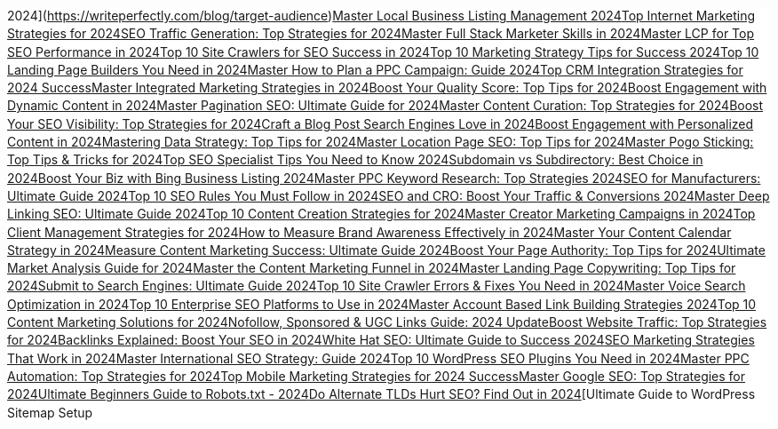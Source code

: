 2024](https://writeperfectly.com/blog/target-audience)[Master Local Business Listing Management 2024](https://writeperfectly.com/blog/local-business-listing-management)[Top Internet Marketing Strategies for 2024](https://writeperfectly.com/blog/internet-marketing)[SEO Traffic Generation: Top Strategies for 2024](https://writeperfectly.com/blog/seo-traffic-generation)[Master Full Stack Marketer Skills in 2024](https://writeperfectly.com/blog/full-stack-marketer)[Master LCP for Top SEO Performance in 2024](https://writeperfectly.com/blog/lcp)[Top 10 Site Crawlers for SEO Success in 2024](https://writeperfectly.com/blog/site-crawler)[Top 10 Marketing Strategy Tips for Success 2024](https://writeperfectly.com/blog/marketing-strategy)[Top 10 Landing Page Builders You Need in 2024](https://writeperfectly.com/blog/landing-page-builders)[Master How to Plan a PPC Campaign: Guide 2024](https://writeperfectly.com/blog/how-to-plan-ppc-campaign)[Top CRM Integration Strategies for 2024 Success](https://writeperfectly.com/blog/crm-integration)[Master Integrated Marketing Strategies in 2024](https://writeperfectly.com/blog/integrated-marketing)[Boost Your Quality Score: Top Tips for 2024](https://writeperfectly.com/blog/quality-score)[Boost Engagement with Dynamic Content in 2024](https://writeperfectly.com/blog/dynamic-content)[Master Pagination SEO: Ultimate Guide for 2024](https://writeperfectly.com/blog/pagination-seo)[Master Content Curation: Top Strategies for 2024](https://writeperfectly.com/blog/content-curation)[Boost Your SEO Visibility: Top Strategies for 2024](https://writeperfectly.com/blog/seo-visibility)[Craft a Blog Post Search Engines Love in 2024](https://writeperfectly.com/blog/craft-a-blog-post-that-search-engines-love)[Boost Engagement with Personalized Content in 2024](https://writeperfectly.com/blog/personalized-content)[Mastering Data Strategy: Top Tips for 2024](https://writeperfectly.com/blog/data-strategy)[Master Location Page SEO: Top Tips for 2024](https://writeperfectly.com/blog/location-page-seo)[Master Pogo Sticking: Top Tips & Tricks for 2024](https://writeperfectly.com/blog/pogo-sticking)[Top SEO Specialist Tips You Need to Know 2024](https://writeperfectly.com/blog/seo-specialist)[Subdomain vs Subdirectory: Best Choice in 2024](https://writeperfectly.com/blog/subdomain-vs-subdirectory)[Boost Your Biz with Bing Business Listing 2024](https://writeperfectly.com/blog/bing-business-listing)[Master PPC Keyword Research: Top Strategies 2024](https://writeperfectly.com/blog/ppc-keyword-research)[SEO for Manufacturers: Ultimate Guide 2024](https://writeperfectly.com/blog/seo-for-manufacturers)[Top 10 SEO Rules You Must Follow in 2024](https://writeperfectly.com/blog/seo-rules)[SEO and CRO: Boost Your Traffic & Conversions 2024](https://writeperfectly.com/blog/seo-and-cro)[Master Deep Linking SEO: Ultimate Guide 2024](https://writeperfectly.com/blog/deep-linking-seo)[Top 10 Content Creation Strategies for 2024](https://writeperfectly.com/blog/content-creation)[Master Creator Marketing Campaigns in 2024](https://writeperfectly.com/blog/creator-marketing-campaign)[Top Client Management Strategies for 2024](https://writeperfectly.com/blog/client-management)[How to Measure Brand Awareness Effectively in 2024](https://writeperfectly.com/blog/measure-brand-awareness)[Master Your Content Calendar Strategy in 2024](https://writeperfectly.com/blog/content-calendar)[Measure Content Marketing Success: Ultimate Guide 2024](https://writeperfectly.com/blog/measure-content-marketing-success)[Boost Your Page Authority: Top Tips for 2024](https://writeperfectly.com/blog/page-authority)[Ultimate Market Analysis Guide for 2024](https://writeperfectly.com/blog/market-analysis)[Master the Content Marketing Funnel in 2024](https://writeperfectly.com/blog/content-marketing-funnel)[Master Landing Page Copywriting: Top Tips for 2024](https://writeperfectly.com/blog/landing-page-copywriting)[Submit to Search Engines: Ultimate Guide 2024](https://writeperfectly.com/blog/submit-to-search-engines)[Top 10 Site Crawler Errors & Fixes You Need in 2024](https://writeperfectly.com/blog/site-crawler-errors)[Master Voice Search Optimization in 2024](https://writeperfectly.com/blog/voice-search-optimization)[Top 10 Enterprise SEO Platforms to Use in 2024](https://writeperfectly.com/blog/enterprise-seo-platform)[Master Account Based Link Building Strategies 2024](https://writeperfectly.com/blog/account-based-link-building)[Top 10 Content Marketing Solutions for 2024](https://writeperfectly.com/blog/content-marketing-solutions)[Nofollow, Sponsored & UGC Links Guide: 2024 Update](https://writeperfectly.com/blog/nofollow-sponsored-and-ugc-links-guide)[Boost Website Traffic: Top Strategies for 2024](https://writeperfectly.com/blog/how-to-drive-more-traffic-to-your-website)[Backlinks Explained: Boost Your SEO in 2024](https://writeperfectly.com/blog/what-are-backlinks)[White Hat SEO: Ultimate Guide to Success 2024](https://writeperfectly.com/blog/white-hat-seo)[SEO Marketing Strategies That Work in 2024](https://writeperfectly.com/blog/seo-marketing)[Master International SEO Strategy: Guide 2024](https://writeperfectly.com/blog/how-to-develop-your-international-seo-strategy)[Top 10 WordPress SEO Plugins You Need in 2024](https://writeperfectly.com/blog/wordpress-seo-plugins)[Master PPC Automation: Top Strategies for 2024](https://writeperfectly.com/blog/ppc-automation)[Top Mobile Marketing Strategies for 2024 Success](https://writeperfectly.com/blog/mobile-marketing)[Master Google SEO: Top Strategies for 2024](https://writeperfectly.com/blog/google-seo)[Ultimate Beginners Guide to Robots.txt - 2024](https://writeperfectly.com/blog/beginners-guide-robots-txt)[Do Alternate TLDs Hurt SEO? Find Out in 2024](https://writeperfectly.com/blog/will-using-alternate-tlds-affect-your-seo-negatively)[Ultimate Guide to WordPress Sitemap Setup
